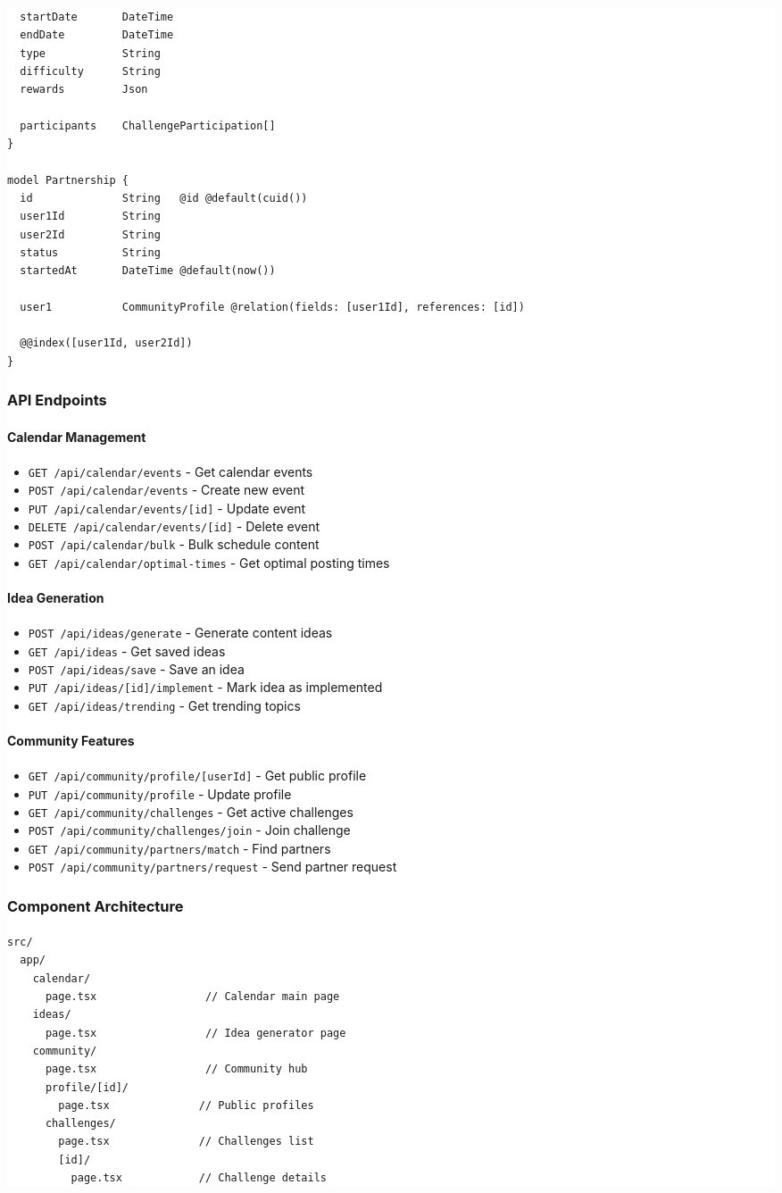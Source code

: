 ```prisma
  startDate       DateTime
  endDate         DateTime
  type            String
  difficulty      String
  rewards         Json
  
  participants    ChallengeParticipation[]
}

model Partnership {
  id              String   @id @default(cuid())
  user1Id         String
  user2Id         String
  status          String
  startedAt       DateTime @default(now())
  
  user1           CommunityProfile @relation(fields: [user1Id], references: [id])
  
  @@index([user1Id, user2Id])
}
```

### API Endpoints

#### Calendar Management
- `GET /api/calendar/events` - Get calendar events
- `POST /api/calendar/events` - Create new event
- `PUT /api/calendar/events/[id]` - Update event
- `DELETE /api/calendar/events/[id]` - Delete event
- `POST /api/calendar/bulk` - Bulk schedule content
- `GET /api/calendar/optimal-times` - Get optimal posting times

#### Idea Generation
- `POST /api/ideas/generate` - Generate content ideas
- `GET /api/ideas` - Get saved ideas
- `POST /api/ideas/save` - Save an idea
- `PUT /api/ideas/[id]/implement` - Mark idea as implemented
- `GET /api/ideas/trending` - Get trending topics

#### Community Features
- `GET /api/community/profile/[userId]` - Get public profile
- `PUT /api/community/profile` - Update profile
- `GET /api/community/challenges` - Get active challenges
- `POST /api/community/challenges/join` - Join challenge
- `GET /api/community/partners/match` - Find partners
- `POST /api/community/partners/request` - Send partner request

### Component Architecture
```
src/
  app/
    calendar/
      page.tsx                 // Calendar main page
    ideas/
      page.tsx                 // Idea generator page
    community/
      page.tsx                 // Community hub
      profile/[id]/
        page.tsx              // Public profiles
      challenges/
        page.tsx              // Challenges list
        [id]/
          page.tsx            // Challenge details
```
